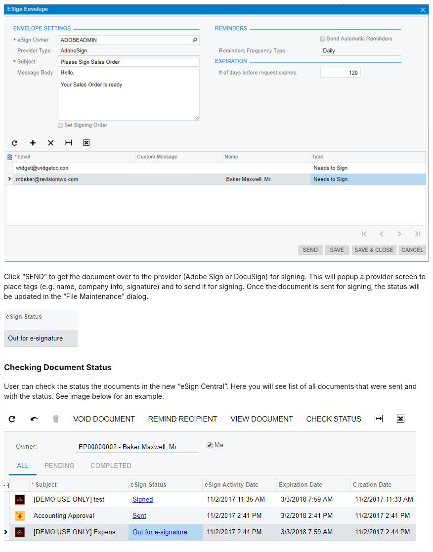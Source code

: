   ![Screenshot](/_ReadMeImages/Image5.png)

Click “SEND” to get the document over to the provider (Adobe Sign or DocuSign) for signing. This will popup a provider screen to place tags (e.g. name, company info, signature) and to send it for signing.
Once the document is sent for signing, the status will be updated in the “File Maintenance” dialog. 

  ![Screenshot](/_ReadMeImages/Image6.png)

### Checking Document Status
User can check the status the documents in the new “eSign Central”. Here you will see list of all documents that were sent and with the status. See image below for an example.

  ![Screenshot](/_ReadMeImages/Image7.png)
